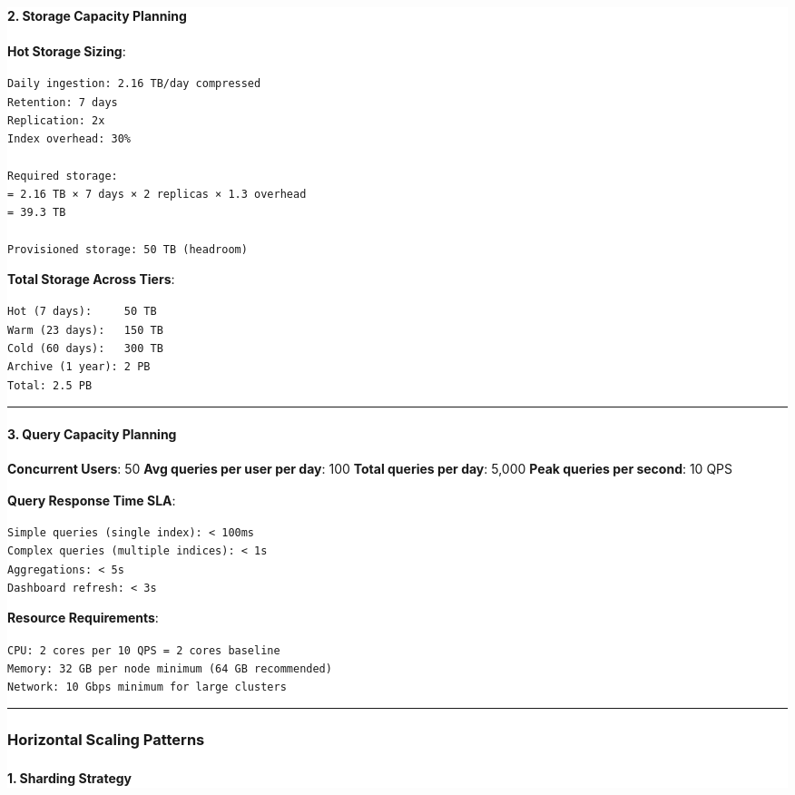 #### 2. Storage Capacity Planning

**Hot Storage Sizing**:
```
Daily ingestion: 2.16 TB/day compressed
Retention: 7 days
Replication: 2x
Index overhead: 30%

Required storage:
= 2.16 TB × 7 days × 2 replicas × 1.3 overhead
= 39.3 TB

Provisioned storage: 50 TB (headroom)
```

**Total Storage Across Tiers**:
```
Hot (7 days):     50 TB
Warm (23 days):   150 TB
Cold (60 days):   300 TB
Archive (1 year): 2 PB
Total: 2.5 PB
```

---

#### 3. Query Capacity Planning

**Concurrent Users**: 50
**Avg queries per user per day**: 100
**Total queries per day**: 5,000
**Peak queries per second**: 10 QPS

**Query Response Time SLA**:
```
Simple queries (single index): < 100ms
Complex queries (multiple indices): < 1s
Aggregations: < 5s
Dashboard refresh: < 3s
```

**Resource Requirements**:
```
CPU: 2 cores per 10 QPS = 2 cores baseline
Memory: 32 GB per node minimum (64 GB recommended)
Network: 10 Gbps minimum for large clusters
```

---

### Horizontal Scaling Patterns

#### 1. Sharding Strategy
